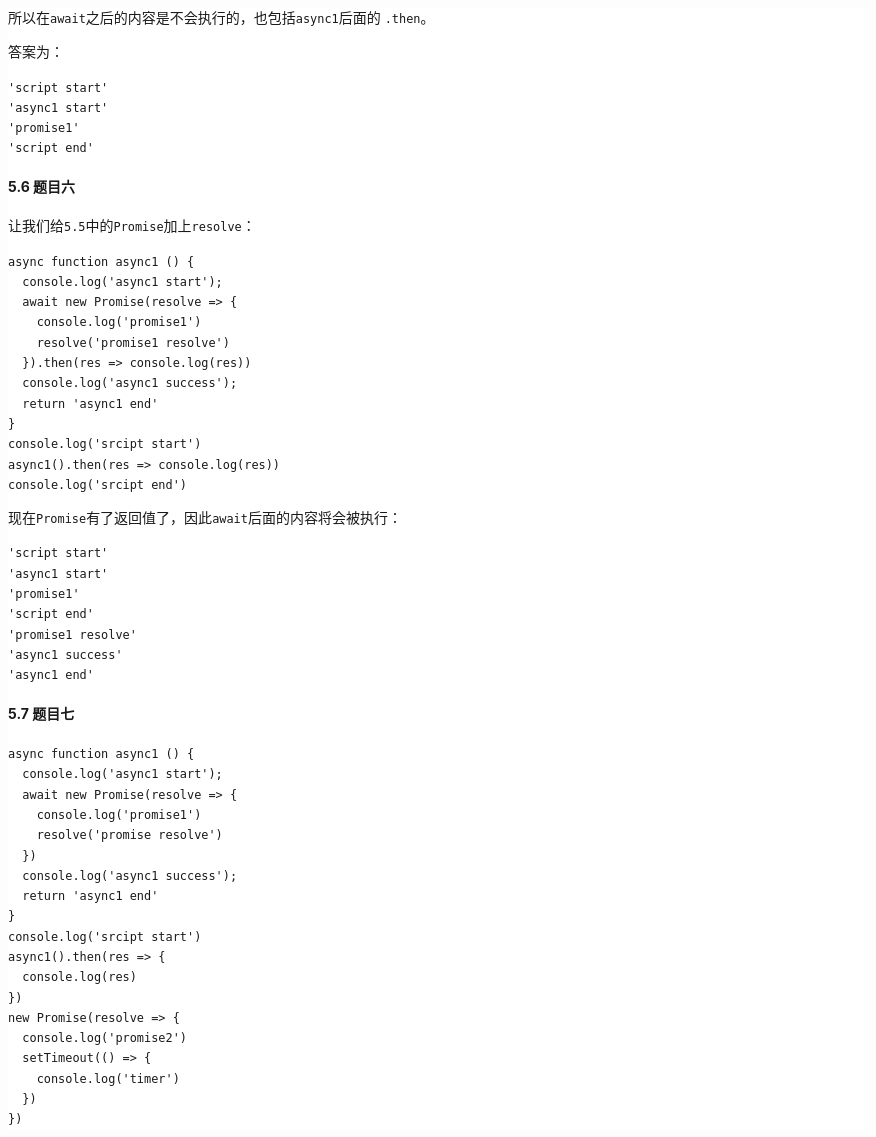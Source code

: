 所以在`await`之后的内容是不会执行的，也包括`async1`后面的 `.then`。

答案为：

```
'script start'
'async1 start'
'promise1'
'script end'
```

#### 5.6 题目六

让我们给`5.5`中的`Promise`加上`resolve`：

```
async function async1 () {
  console.log('async1 start');
  await new Promise(resolve => {
    console.log('promise1')
    resolve('promise1 resolve')
  }).then(res => console.log(res))
  console.log('async1 success');
  return 'async1 end'
}
console.log('srcipt start')
async1().then(res => console.log(res))
console.log('srcipt end')
```

现在`Promise`有了返回值了，因此`await`后面的内容将会被执行：

```
'script start'
'async1 start'
'promise1'
'script end'
'promise1 resolve'
'async1 success'
'async1 end'
```

#### 5.7 题目七

```
async function async1 () {
  console.log('async1 start');
  await new Promise(resolve => {
    console.log('promise1')
    resolve('promise resolve')
  })
  console.log('async1 success');
  return 'async1 end'
}
console.log('srcipt start')
async1().then(res => {
  console.log(res)
})
new Promise(resolve => {
  console.log('promise2')
  setTimeout(() => {
    console.log('timer')
  })
})
```
